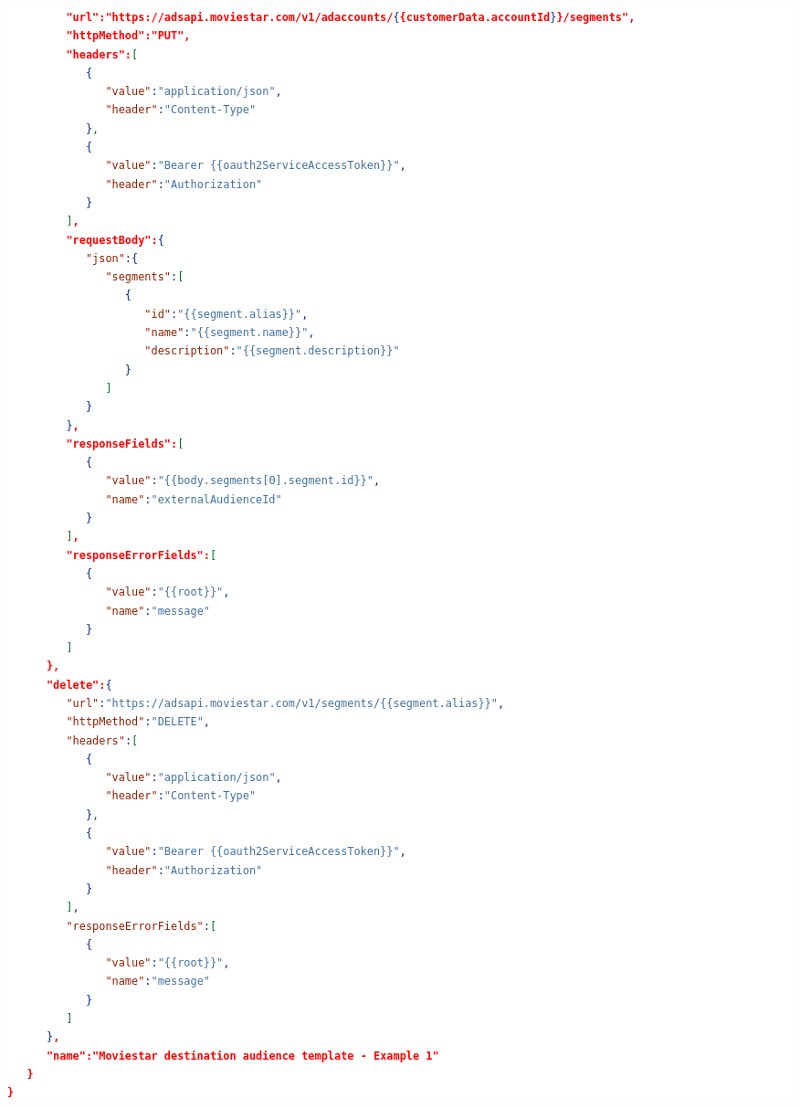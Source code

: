 ```json
         "url":"https://adsapi.moviestar.com/v1/adaccounts/{{customerData.accountId}}/segments",
         "httpMethod":"PUT",
         "headers":[
            {
               "value":"application/json",
               "header":"Content-Type"
            },
            {
               "value":"Bearer {{oauth2ServiceAccessToken}}",
               "header":"Authorization"
            }
         ],
         "requestBody":{
            "json":{
               "segments":[
                  {
                     "id":"{{segment.alias}}",
                     "name":"{{segment.name}}",
                     "description":"{{segment.description}}"
                  }
               ]
            }
         },
         "responseFields":[
            {
               "value":"{{body.segments[0].segment.id}}",
               "name":"externalAudienceId"
            }
         ],
         "responseErrorFields":[
            {
               "value":"{{root}}",
               "name":"message"
            }
         ]
      },
      "delete":{
         "url":"https://adsapi.moviestar.com/v1/segments/{{segment.alias}}",
         "httpMethod":"DELETE",
         "headers":[
            {
               "value":"application/json",
               "header":"Content-Type"
            },
            {
               "value":"Bearer {{oauth2ServiceAccessToken}}",
               "header":"Authorization"
            }
         ],
         "responseErrorFields":[
            {
               "value":"{{root}}",
               "name":"message"
            }
         ]
      },
      "name":"Moviestar destination audience template - Example 1"
   }
}
```
